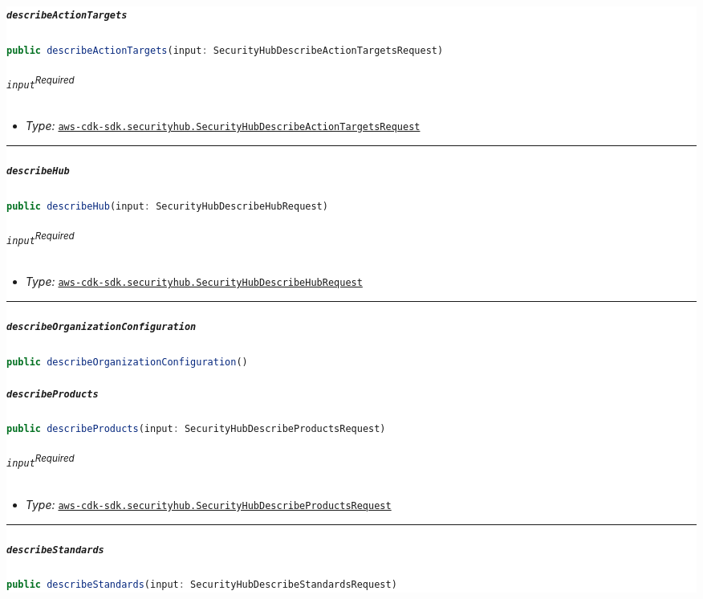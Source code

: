 ##### `describeActionTargets` <a name="aws-cdk-sdk.securityhub.SecurityHubClient.describeActionTargets"></a>

```typescript
public describeActionTargets(input: SecurityHubDescribeActionTargetsRequest)
```

###### `input`<sup>Required</sup> <a name="aws-cdk-sdk.securityhub.SecurityHubClient.parameter.input"></a>

- *Type:* [`aws-cdk-sdk.securityhub.SecurityHubDescribeActionTargetsRequest`](#aws-cdk-sdk.securityhub.SecurityHubDescribeActionTargetsRequest)

---

##### `describeHub` <a name="aws-cdk-sdk.securityhub.SecurityHubClient.describeHub"></a>

```typescript
public describeHub(input: SecurityHubDescribeHubRequest)
```

###### `input`<sup>Required</sup> <a name="aws-cdk-sdk.securityhub.SecurityHubClient.parameter.input"></a>

- *Type:* [`aws-cdk-sdk.securityhub.SecurityHubDescribeHubRequest`](#aws-cdk-sdk.securityhub.SecurityHubDescribeHubRequest)

---

##### `describeOrganizationConfiguration` <a name="aws-cdk-sdk.securityhub.SecurityHubClient.describeOrganizationConfiguration"></a>

```typescript
public describeOrganizationConfiguration()
```

##### `describeProducts` <a name="aws-cdk-sdk.securityhub.SecurityHubClient.describeProducts"></a>

```typescript
public describeProducts(input: SecurityHubDescribeProductsRequest)
```

###### `input`<sup>Required</sup> <a name="aws-cdk-sdk.securityhub.SecurityHubClient.parameter.input"></a>

- *Type:* [`aws-cdk-sdk.securityhub.SecurityHubDescribeProductsRequest`](#aws-cdk-sdk.securityhub.SecurityHubDescribeProductsRequest)

---

##### `describeStandards` <a name="aws-cdk-sdk.securityhub.SecurityHubClient.describeStandards"></a>

```typescript
public describeStandards(input: SecurityHubDescribeStandardsRequest)
```
